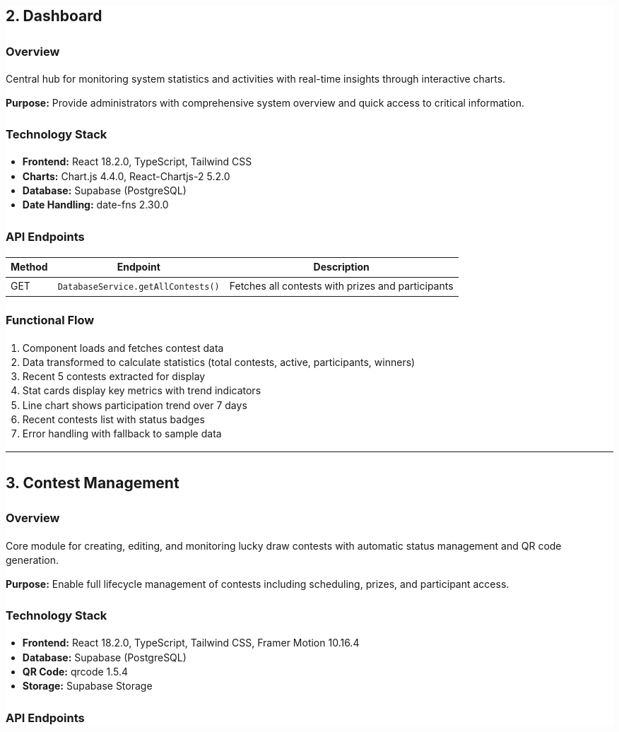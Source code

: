 ## 2. Dashboard

### Overview
Central hub for monitoring system statistics and activities with real-time insights through interactive charts.

**Purpose:** Provide administrators with comprehensive system overview and quick access to critical information.

### Technology Stack
- **Frontend:** React 18.2.0, TypeScript, Tailwind CSS
- **Charts:** Chart.js 4.4.0, React-Chartjs-2 5.2.0
- **Database:** Supabase (PostgreSQL)
- **Date Handling:** date-fns 2.30.0

### API Endpoints

| Method | Endpoint | Description |
|--------|----------|-------------|
| GET | `DatabaseService.getAllContests()` | Fetches all contests with prizes and participants |

### Functional Flow

1. Component loads and fetches contest data
2. Data transformed to calculate statistics (total contests, active, participants, winners)
3. Recent 5 contests extracted for display
4. Stat cards display key metrics with trend indicators
5. Line chart shows participation trend over 7 days
6. Recent contests list with status badges
7. Error handling with fallback to sample data

---

## 3. Contest Management

### Overview
Core module for creating, editing, and monitoring lucky draw contests with automatic status management and QR code generation.

**Purpose:** Enable full lifecycle management of contests including scheduling, prizes, and participant access.

### Technology Stack
- **Frontend:** React 18.2.0, TypeScript, Tailwind CSS, Framer Motion 10.16.4
- **Database:** Supabase (PostgreSQL)
- **QR Code:** qrcode 1.5.4
- **Storage:** Supabase Storage

### API Endpoints
